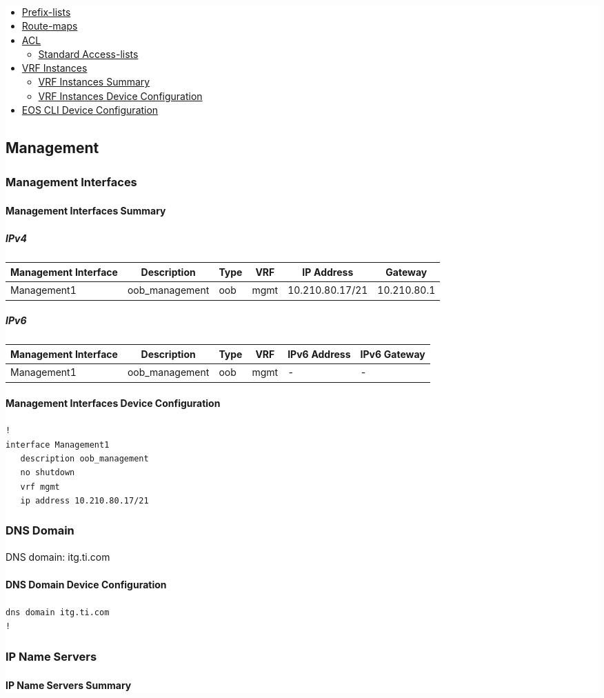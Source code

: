   - [Prefix-lists](#prefix-lists)
  - [Route-maps](#route-maps)
- [ACL](#acl)
  - [Standard Access-lists](#standard-access-lists)
- [VRF Instances](#vrf-instances)
  - [VRF Instances Summary](#vrf-instances-summary)
  - [VRF Instances Device Configuration](#vrf-instances-device-configuration)
- [EOS CLI Device Configuration](#eos-cli-device-configuration)

## Management

### Management Interfaces

#### Management Interfaces Summary

##### IPv4

| Management Interface | Description | Type | VRF | IP Address | Gateway |
| -------------------- | ----------- | ---- | --- | ---------- | ------- |
| Management1 | oob_management | oob | mgmt | 10.210.80.17/21 | 10.210.80.1 |

##### IPv6

| Management Interface | Description | Type | VRF | IPv6 Address | IPv6 Gateway |
| -------------------- | ----------- | ---- | --- | ------------ | ------------ |
| Management1 | oob_management | oob | mgmt | - | - |

#### Management Interfaces Device Configuration

```eos
!
interface Management1
   description oob_management
   no shutdown
   vrf mgmt
   ip address 10.210.80.17/21
```

### DNS Domain

DNS domain: itg.ti.com

#### DNS Domain Device Configuration

```eos
dns domain itg.ti.com
!
```

### IP Name Servers

#### IP Name Servers Summary
